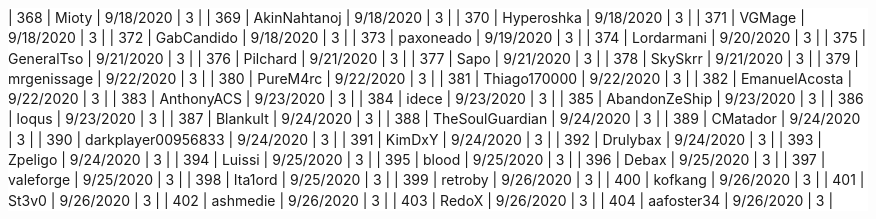 | 368 | Mioty                | 9/18/2020     | 3                |
| 369 | AkinNahtanoj         | 9/18/2020     | 3                |
| 370 | Hyperoshka           | 9/18/2020     | 3                |
| 371 | VGMage               | 9/18/2020     | 3                |
| 372 | GabCandido           | 9/18/2020     | 3                |
| 373 | paxoneado            | 9/19/2020     | 3                |
| 374 | Lordarmani           | 9/20/2020     | 3                |
| 375 | GeneralTso           | 9/21/2020     | 3                |
| 376 | Pilchard             | 9/21/2020     | 3                |
| 377 | Sapo                 | 9/21/2020     | 3                |
| 378 | SkySkrr              | 9/21/2020     | 3                |
| 379 | mrgenissage          | 9/22/2020     | 3                |
| 380 | PureM4rc             | 9/22/2020     | 3                |
| 381 | Thiago170000         | 9/22/2020     | 3                |
| 382 | EmanuelAcosta        | 9/22/2020     | 3                |
| 383 | AnthonyACS           | 9/23/2020     | 3                |
| 384 | idece                | 9/23/2020     | 3                |
| 385 | AbandonZeShip        | 9/23/2020     | 3                |
| 386 | loqus                | 9/23/2020     | 3                |
| 387 | Blankult             | 9/24/2020     | 3                |
| 388 | TheSoulGuardian      | 9/24/2020     | 3                |
| 389 | CMatador             | 9/24/2020     | 3                |
| 390 | darkplayer00956833   | 9/24/2020     | 3                |
| 391 | KimDxY               | 9/24/2020     | 3                |
| 392 | Drulybax             | 9/24/2020     | 3                |
| 393 | Zpeligo              | 9/24/2020     | 3                |
| 394 | Luissi               | 9/25/2020     | 3                |
| 395 | blood                | 9/25/2020     | 3                |
| 396 | Debax                | 9/25/2020     | 3                |
| 397 | valeforge            | 9/25/2020     | 3                |
| 398 | Ita1ord              | 9/25/2020     | 3                |
| 399 | retroby              | 9/26/2020     | 3                |
| 400 | kofkang              | 9/26/2020     | 3                |
| 401 | St3v0                | 9/26/2020     | 3                |
| 402 | ashmedie             | 9/26/2020     | 3                |
| 403 | RedoX                | 9/26/2020     | 3                |
| 404 | aafoster34           | 9/26/2020     | 3                |